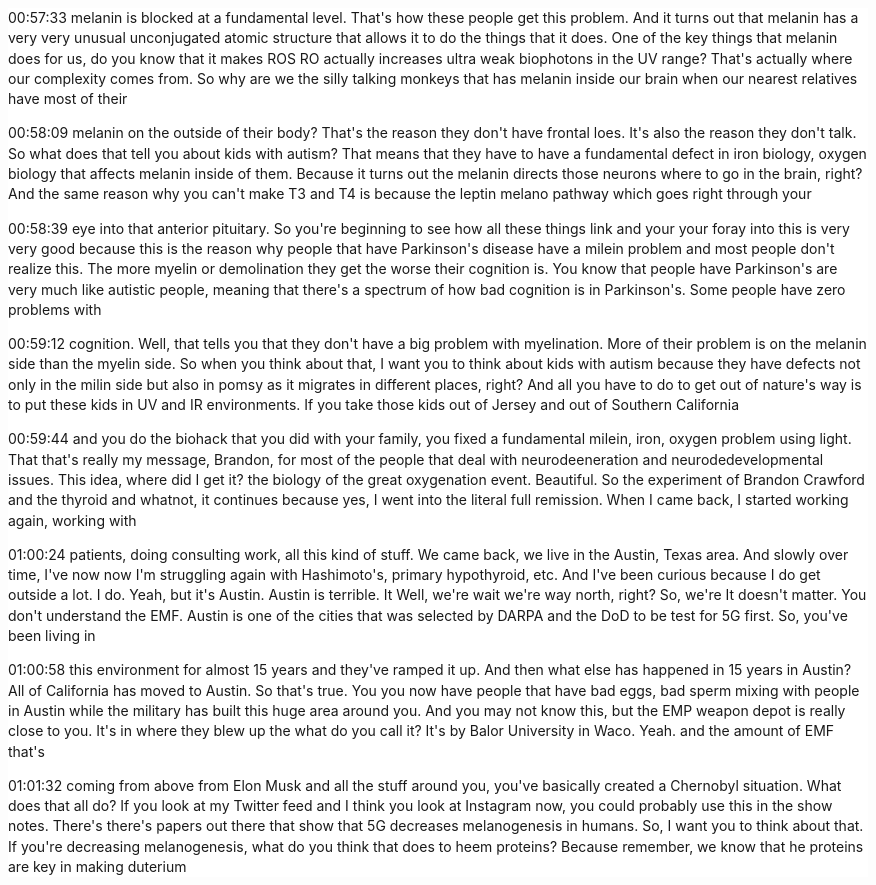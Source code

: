 00:57:33	melanin is blocked at a fundamental level. That's how these people get this problem. And it turns out that melanin has a very very unusual unconjugated atomic structure that allows it to do the things that it does. One of the key things that melanin does for us, do you know that it makes ROS RO actually increases ultra weak biophotons in the UV range? That's actually where our complexity comes from. So why are we the silly talking monkeys that has melanin inside our brain when our nearest relatives have most of their

00:58:09	melanin on the outside of their body? That's the reason they don't have frontal loes. It's also the reason they don't talk. So what does that tell you about kids with autism? That means that they have to have a fundamental defect in iron biology, oxygen biology that affects melanin inside of them. Because it turns out the melanin directs those neurons where to go in the brain, right? And the same reason why you can't make T3 and T4 is because the leptin melano pathway which goes right through your

00:58:39	eye into that anterior pituitary. So you're beginning to see how all these things link and your your foray into this is very very good because this is the reason why people that have Parkinson's disease have a milein problem and most people don't realize this. The more myelin or demolination they get the worse their cognition is. You know that people have Parkinson's are very much like autistic people, meaning that there's a spectrum of how bad cognition is in Parkinson's. Some people have zero problems with

00:59:12	cognition. Well, that tells you that they don't have a big problem with myelination. More of their problem is on the melanin side than the myelin side. So when you think about that, I want you to think about kids with autism because they have defects not only in the milin side but also in pomsy as it migrates in different places, right? And all you have to do to get out of nature's way is to put these kids in UV and IR environments. If you take those kids out of Jersey and out of Southern California

00:59:44	and you do the biohack that you did with your family, you fixed a fundamental milein, iron, oxygen problem using light. That that's really my message, Brandon, for most of the people that deal with neurodeeneration and neurodedevelopmental issues. This idea, where did I get it? the biology of the great oxygenation event. Beautiful. So the experiment of Brandon Crawford and the thyroid and whatnot, it continues because yes, I went into the literal full remission. When I came back, I started working again, working with

01:00:24	patients, doing consulting work, all this kind of stuff. We came back, we live in the Austin, Texas area. And slowly over time, I've now now I'm struggling again with Hashimoto's, primary hypothyroid, etc. And I've been curious because I do get outside a lot. I do. Yeah, but it's Austin. Austin is terrible. It Well, we're wait we're way north, right? So, we're It doesn't matter. You don't understand the EMF. Austin is one of the cities that was selected by DARPA and the DoD to be test for 5G first. So, you've been living in

01:00:58	this environment for almost 15 years and they've ramped it up. And then what else has happened in 15 years in Austin? All of California has moved to Austin. So that's true. You you now have people that have bad eggs, bad sperm mixing with people in Austin while the military has built this huge area around you. And you may not know this, but the EMP weapon depot is really close to you. It's in where they blew up the what do you call it? It's by Balor University in Waco. Yeah. and the amount of EMF that's

01:01:32	coming from above from Elon Musk and all the stuff around you, you've basically created a Chernobyl situation. What does that all do? If you look at my Twitter feed and I think you look at Instagram now, you could probably use this in the show notes. There's there's papers out there that show that 5G decreases melanogenesis in humans. So, I want you to think about that. If you're decreasing melanogenesis, what do you think that does to heem proteins? Because remember, we know that he proteins are key in making duterium
